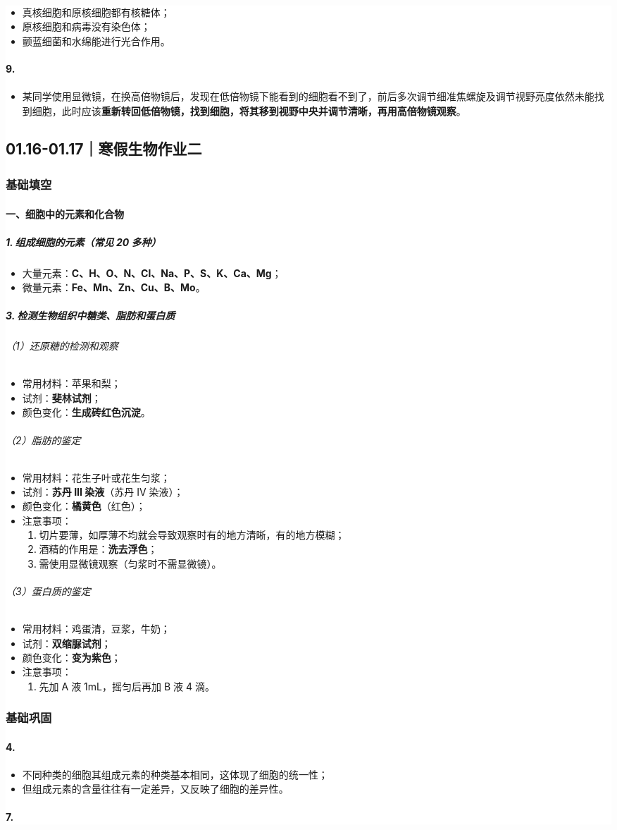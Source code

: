 * 真核细胞和原核细胞都有核糖体；
* 原核细胞和病毒没有染色体；
* 颤蓝细菌和水绵能进行光合作用。

#### 9.

* 某同学使用显微镜，在换高倍物镜后，发现在低倍物镜下能看到的细胞看不到了，前后多次调节细准焦螺旋及调节视野亮度依然未能找到细胞，此时应该**重新转回低倍物镜，找到细胞，将其移到视野中央并调节清晰，再用高倍物镜观察**。

## 01.16-01.17｜寒假生物作业二

### 基础填空

#### 一、细胞中的元素和化合物

##### 1. 组成细胞的元素（常见 $20$ 多种）

* 大量元素：**$\text{C、H、O、N、Cl、Na、P、S、K、Ca、Mg}$**；
* 微量元素：**$\text{Fe、Mn、Zn、Cu、B、Mo}$**。

##### 3. 检测生物组织中糖类、脂肪和蛋白质

###### （1）还原糖的检测和观察

* 常用材料：苹果和梨；
* 试剂：**斐林试剂**；
* 颜色变化：**生成砖红色沉淀**。

###### （2）脂肪的鉴定

* 常用材料：花生子叶或花生匀浆；
* 试剂：**苏丹 $\text{III}$ 染液**（苏丹 $\text{IV}$ 染液）；
* 颜色变化：**橘黄色**（红色）；
* 注意事项：
  1. 切片要薄，如厚薄不均就会导致观察时有的地方清晰，有的地方模糊；
  2. 酒精的作用是：**洗去浮色**；
  3. 需使用显微镜观察（匀浆时不需显微镜）。

###### （3）蛋白质的鉴定

* 常用材料：鸡蛋清，豆浆，牛奶；
* 试剂：**双缩脲试剂**；
* 颜色变化：**变为紫色**；
* 注意事项：
  1. 先加 $\text{A}$ 液 $1 \text{mL}$，摇匀后再加 $\text{B}$ 液 $\text{4}$ 滴。

### 基础巩固

#### 4.

* 不同种类的细胞其组成元素的种类基本相同，这体现了细胞的统一性；
* 但组成元素的含量往往有一定差异，又反映了细胞的差异性。

#### 7.
